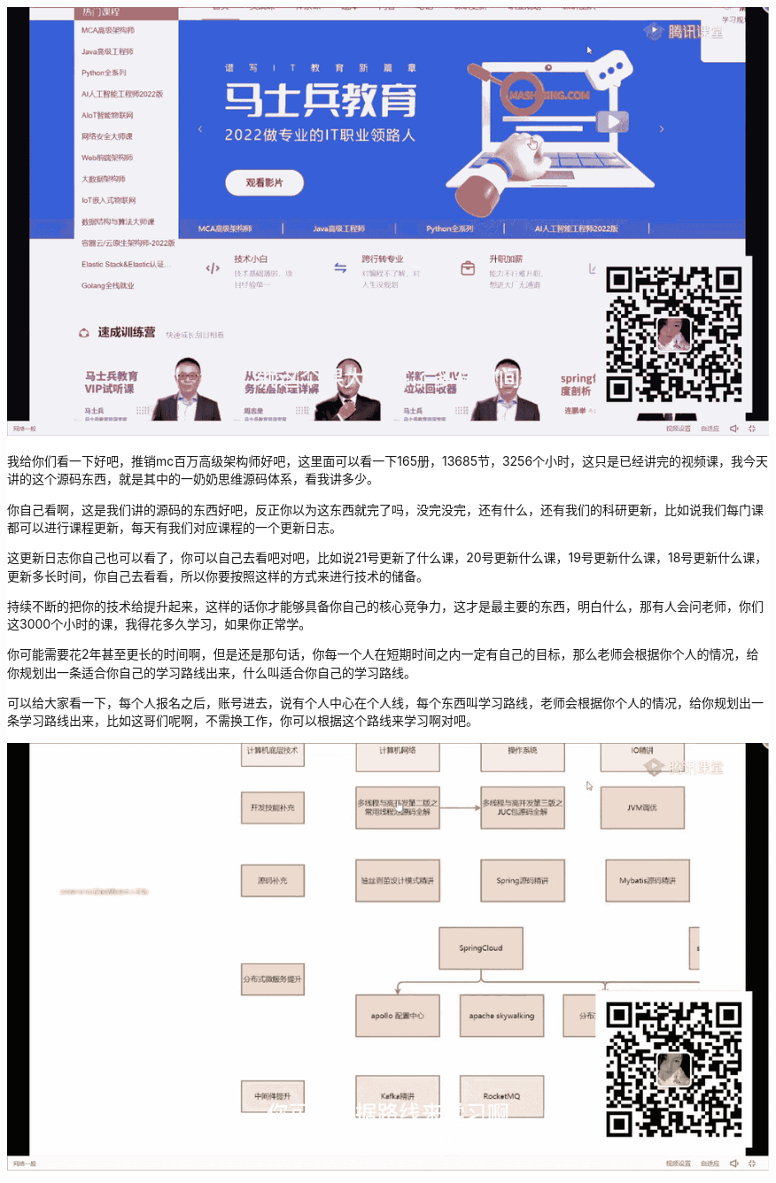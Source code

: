 ![](img/31a099621443e0d2ec92bc26552d4818_9.png)

我给你们看一下好吧，推销mc百万高级架构师好吧，这里面可以看一下165册，13685节，3256个小时，这只是已经讲完的视频课，我今天讲的这个源码东西，就是其中的一奶奶思维源码体系，看我讲多少。

你自己看啊，这是我们讲的源码的东西好吧，反正你以为这东西就完了吗，没完没完，还有什么，还有我们的科研更新，比如说我们每门课都可以进行课程更新，每天有我们对应课程的一个更新日志。

这更新日志你自己也可以看了，你可以自己去看吧对吧，比如说21号更新了什么课，20号更新什么课，19号更新什么课，18号更新什么课，更新多长时间，你自己去看看，所以你要按照这样的方式来进行技术的储备。

持续不断的把你的技术给提升起来，这样的话你才能够具备你自己的核心竞争力，这才是最主要的东西，明白什么，那有人会问老师，你们这3000个小时的课，我得花多久学习，如果你正常学。

你可能需要花2年甚至更长的时间啊，但是还是那句话，你每一个人在短期时间之内一定有自己的目标，那么老师会根据你个人的情况，给你规划出一条适合你自己的学习路线出来，什么叫适合你自己的学习路线。

可以给大家看一下，每个人报名之后，账号进去，说有个人中心在个人线，每个东西叫学习路线，老师会根据你个人的情况，给你规划出一条学习路线出来，比如这哥们呢啊，不需换工作，你可以根据这个路线来学习啊对吧。



![](img/31a099621443e0d2ec92bc26552d4818_11.png)
